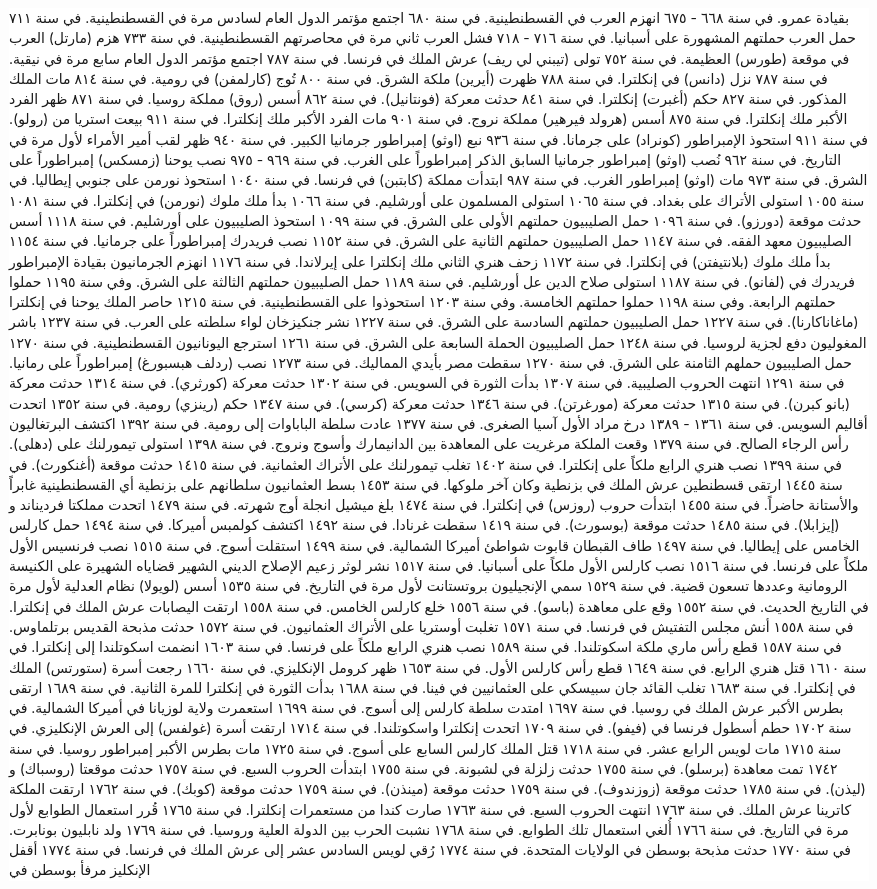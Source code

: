 بقيادة عمرو.  في سنة  ٦٦٨  -  ٦٧٥  انهزم العرب في القسطنطينية.  في سنة  ٦٨٠  اجتمع مؤتمر الدول العام لسادس مرة في القسطنطينية.  في سنة  ٧١١  حمل العرب حملتهم المشهورة على أسبانيا.  في سنة  ٧١٦  -  ٧١٨  فشل العرب ثاني مرة في محاصرتهم القسطنطينية.  في سنة  ٧٣٣  هزم (مارتل) العرب في موقعة (طورس) العظيمة.  في سنة  ٧٥٢  تولى (تيبني لي ريف) عرش الملك في فرنسا.  في سنة  ٧٨٧  اجتمع مؤتمر الدول العام سابع مرة في نيقية.  في سنة  ٧٨٧  نزل (دانس) في إنكلترا.  في سنة  ٧٨٨  ظهرت (أيرين) ملكة الشرق.  في سنة  ٨٠٠  تُوج (كارلمفن) في رومية.  في سنة  ٨١٤  مات الملك المذكور.  في سنة  ٨٢٧  حكم (أغبرت) إنكلترا.   في سنة  ٨٤١  حدثت معركة (فونتانيل).  في سنة  ٨٦٢  أسس (روق) مملكة روسيا.  في سنة  ٨٧١  ظهر الفرد الأكبر ملك إنكلترا.  في سنة  ٨٧٥  أسس (هرولد فيرهير) مملكة نروج.  في سنة  ٩٠١  مات الفرد الأكبر ملك إنكلترا.  في سنة  ٩١١  بيعت استريا من (رولو).  في سنة  ٩١١  استحوذ الإمبراطور (كونراد) على جرمانا.  في سنة  ٩٣٦  نبع (اوثو) إمبراطور جرمانيا الكبير.  في سنة  ٩٤٠  ظهر لقب أمير الأمراء لأول مرة في التاريخ.  في سنة  ٩٦٢  نُصب (اوثو) إمبراطور جرمانيا السابق الذكر إمبراطوراً على الغرب.  في سنة  ٩٦٩  -  ٩٧٥  نصب يوحنا (زمسكس) إمبراطوراً على الشرق.  في سنة  ٩٧٣  مات (اوثو) إمبراطور الغرب.  في سنة  ٩٨٧  ابتدأت مملكة (كابتبن) في فرنسا.  في سنة  ١٠٤٠  استحوذ نورمن على جنوبي إيطاليا.  في سنة  ١٠٥٥  استولى الأتراك على بغداد.  في سنة  ١٠٦٥  استولى المسلمون على أورشليم.  في سنة  ١٠٦٦  بدأ ملك ملوك (نورمن) في إنكلترا.  في سنة  ١٠٨١  حدثت موقعة (دورزو).  في سنة  ١٠٩٦  حمل الصليبيون حملتهم الأولى على الشرق.  في سنة  ١٠٩٩  استحوذ الصليبيون على أورشليم.  في سنة  ١١١٨  أسس الصليبيون معهد الفقه.  في سنة  ١١٤٧  حمل الصليبيون حملتهم الثانية على الشرق.  في سنة  ١١٥٢  نصب فريدرك إمبراطوراً على جرمانيا.  في سنة  ١١٥٤  بدأ ملك ملوك (بلانتيفتن) في إنكلترا.  في سنة  ١١٧٢  زحف هنري الثاني ملك إنكلترا على إيرلاندا.   في سنة  ١١٧٦  انهزم الجرمانيون بقيادة الإمبراطور فريدرك في (لفانو).  في سنة  ١١٨٧  استولى صلاح الدين عل أورشليم.  في سنة  ١١٨٩  حمل الصليبيون حملتهم الثالثة على الشرق.  وفي سنة  ١١٩٥  حملوا حملتهم الرابعة.  وفي سنة  ١١٩٨  حملوا حملتهم الخامسة.  وفي سنة  ١٢٠٣  استحوذوا على القسطنطينية.  في سنة  ١٢١٥  حاصر الملك يوحنا في إنكلترا (ماغاناكارنا).  في سنة  ١٢٢٧  حمل الصليبيون حملتهم السادسة على الشرق.  في سنة  ١٢٢٧  نشر جنكيزخان لواء سلطته على العرب.  في سنة  ١٢٣٧  باشر المغوليون دفع لجزية لروسيا.  في سنة  ١٢٤٨  حمل الصليبيون الحملة السابعة على الشرق.  في سنة  ١٢٦١  استرجع اليونانيون القسطنطينية.  في سنة  ١٢٧٠  حمل الصليبيون حملهم الثامنة على الشرق.  في سنة  ١٢٧٠  سقطت مصر بأيدي المماليك.  في سنة  ١٢٧٣  نصب (ردلف هبسبورغ) إمبراطوراً على رمانيا.  في سنة  ١٢٩١  انتهت الحروب الصليبية.  في سنة  ١٣٠٧  بدأت الثورة في السويس.  في سنة  ١٣٠٢  حدثت معركة (كورثري).  في سنة  ١٣١٤  حدثت معركة (بانو كبرن).  في سنة  ١٣١٥  حدثت معركة (مورغرتن).  في سنة  ١٣٤٦  حدثت معركة (كرسي).  في سنة  ١٣٤٧  حكم (رينزي) رومية.  في سنة  ١٣٥٢  اتحدت أقاليم السويس.  في سنة  ١٣٦١  -  ١٣٨٩  درخ مراد الأول آسيا الصغرى.  في سنة  ١٣٧٧  عادت سلطة الباباوات إلى رومية.   في سنة  ١٣٩٢  اكتشف البرتغاليون رأس الرجاء الصالح.  في سنة  ١٣٧٩  وقعت الملكة مرغريت على المعاهدة بين الدانيمارك وأسوج ونروج.  في سنة  ١٣٩٨  استولى تيمورلنك على (دهلى).  في سنة  ١٣٩٩  نصب هنري الرابع ملكاً على إنكلترا.  في سنة  ١٤٠٢  تغلب تيمورلنك على الأتراك العثمانية.  في سنة  ١٤١٥  حدثت موقعة (أغنكورث).  في سنة  ١٤٤٥  ارتقى قسطنطين عرش الملك في بزنطية وكان آخر ملوكها.  في سنة  ١٤٥٣  بسط العثمانيون سلطانهم على بزنطية أي القسطنطينية غابراً والأستانة حاضراً.  في سنة  ١٤٥٥  ابتدأت حروب (روزس) في إنكلترا.  في سنة  ١٤٧٤  بلغ ميشيل انجلة أوج شهرته.  في سنة  ١٤٧٩  اتحدت مملكتا فرديناند و (إيزابلا).  في سنة  ١٤٨٥  حدثت موقعة (بوسورث).  في سنة  ١٤١٩  سقطت غرنادا.  في سنة  ١٤٩٢  اكتشف كولمبس أميركا.  في سنة  ١٤٩٤  حمل كارلس الخامس على إيطاليا.  في سنة  ١٤٩٧  طاف القبطان قابوت شواطئ أميركا الشمالية.  في سنة  ١٤٩٩  استقلت أسوج.  في سنة  ١٥١٥  نصب فرنسيس الأول ملكاً على فرنسا.  في سنة  ١٥١٦  نصب كارلس الأول ملكاً على أسبانيا.  في سنة  ١٥١٧  نشر لوثر زعيم الإصلاح الديني الشهير قضاياه الشهيرة على الكنيسة الرومانية وعددها تسعون قضية.  في سنة  ١٥٢٩  سمي الإنجيليون بروتستانت لأول مرة في التاريخ.  في سنة  ١٥٣٥  أسس (لويولا) نظام العدلية لأول مرة في التاريخ الحديث.  في سنة  ١٥٥٢  وقع على معاهدة (باسو).   في سنة  ١٥٥٦  خلع كارلس الخامس.  في سنة  ١٥٥٨  ارتقت اليصابات عرش الملك في إنكلترا.  في سنة  ١٥٥٨  أنش مجلس التفتيش في فرنسا.  في سنة  ١٥٧١  تغلبت أوستريا على الأتراك العثمانيون.  في سنة  ١٥٧٢  حدثت مذبحة القديس برتلماوس.  في سنة  ١٥٨٧  قطع رأس ماري ملكة اسكوتلندا.  في سنة  ١٥٨٩  نصب هنري الرابع ملكاً على فرنسا.  في سنة  ١٦٠٣  انضمت اسكوتلندا إلى إنكلترا.  في سنة  ١٦١٠  قتل هنري الرابع.  في سنة  ١٦٤٩  قطع رأس كارلس الأول.  في سنة  ١٦٥٣  ظهر كرومل الإنكليزي.  في سنة  ١٦٦٠  رجعت أسرة (ستورتس) الملك في إنكلترا.  في سنة  ١٦٨٣  تغلب القائد جان سبيسكي على العثمانيين في فينا.  في سنة  ١٦٨٨  بدأت الثورة في إنكلترا للمرة الثانية.  في سنة  ١٦٨٩  ارتقى بطرس الأكبر عرش الملك في روسيا.  في سنة  ١٦٩٧  امتدت سلطة كارلس إلى أسوج.  في سنة  ١٦٩٩  استعمرت ولاية لوزيانا في أميركا الشمالية.  في سنة  ١٧٠٢  حطم أسطول فرنسا في (فيفو).  في سنة  ١٧٠٩  اتحدت إنكلترا واسكوتلندا.  في سنة  ١٧١٤  ارتقت أسرة (غولفس) إلى العرش الإنكليزي.  في سنة  ١٧١٥  مات لويس الرابع عشر.  في سنة  ١٧١٨  قتل الملك كارلس السابع على أسوج.  في سنة  ١٧٢٥  مات بطرس الأكبر إمبراطور روسيا.  في سنة  ١٧٤٢  تمت معاهدة (برسلو).  في سنة  ١٧٥٥  حدثت زلزلة في لشبونة.   في سنة  ١٧٥٥  ابتدأت الحروب السبع.  في سنة  ١٧٥٧  حدثت موقعتا (روسباك) و (ليذن).  في سنة  ١٧٨٥  حدثت موقعة (زوزندوف).  في سنة  ١٧٥٩  حدثت موقعة (مينذن).  في سنة  ١٧٥٩  حدثت موقعة (كوبك).  في سنة  ١٧٦٢  ارتقت الملكة كاترينا عرش الملك.  في سنة  ١٧٦٣  انتهت الحروب السبع.  في سنة  ١٧٦٣  صارت كندا من مستعمرات إنكلترا.  في سنة  ١٧٦٥  قُرر استعمال الطوابع لأول مرة في التاريخ.  في سنة  ١٧٦٦  أُلغي استعمال تلك الطوابع.  في سنة  ١٧٦٨  نشبت الحرب بين الدولة العلية وروسيا.  في سنة  ١٧٦٩  ولد نابليون بونابرت.  في سنة  ١٧٧٠  حدثت مذبحة بوسطن في الولايات المتحدة.  في سنة  ١٧٧٤  رُقي لويس السادس عشر إلى عرش الملك في فرنسا.  في سنة  ١٧٧٤  أقفل الإنكليز مرفأ بوسطن في
